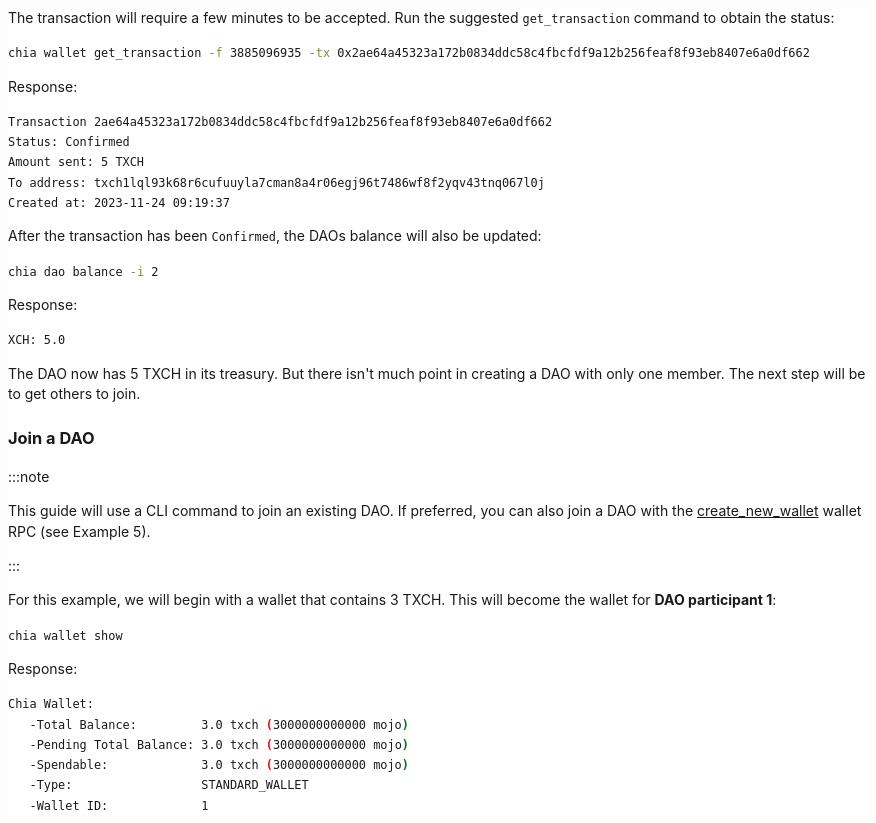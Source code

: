 The transaction will require a few minutes to be accepted. Run the suggested `get_transaction` command to obtain the status:

```bash
chia wallet get_transaction -f 3885096935 -tx 0x2ae64a45323a172b0834ddc58c4fbcfdf9a12b256feaf8f93eb8407e6a0df662
```

Response:

```bash
Transaction 2ae64a45323a172b0834ddc58c4fbcfdf9a12b256feaf8f93eb8407e6a0df662
Status: Confirmed
Amount sent: 5 TXCH
To address: txch1lql93k68r6cufuuyla7cman8a4r06egj96t7486wf8f2yqv43tnq067l0j
Created at: 2023-11-24 09:19:37
```

After the transaction has been `Confirmed`, the DAOs balance will also be updated:

```bash
chia dao balance -i 2
```

Response:

```bash
XCH: 5.0
```

The DAO now has 5 TXCH in its treasury. But there isn't much point in creating a DAO with only one member. The next step will be to get others to join.

### Join a DAO

:::note

This guide will use a CLI command to join an existing DAO. If preferred, you can also join a DAO with the [create_new_wallet](/wallet-rpc/#create_new_wallet) wallet RPC (see Example 5).

:::

For this example, we will begin with a wallet that contains 3 TXCH. This will become the wallet for **DAO participant 1**:

```bash
chia wallet show
```

Response:

```bash
Chia Wallet:
   -Total Balance:         3.0 txch (3000000000000 mojo)
   -Pending Total Balance: 3.0 txch (3000000000000 mojo)
   -Spendable:             3.0 txch (3000000000000 mojo)
   -Type:                  STANDARD_WALLET
   -Wallet ID:             1
```
